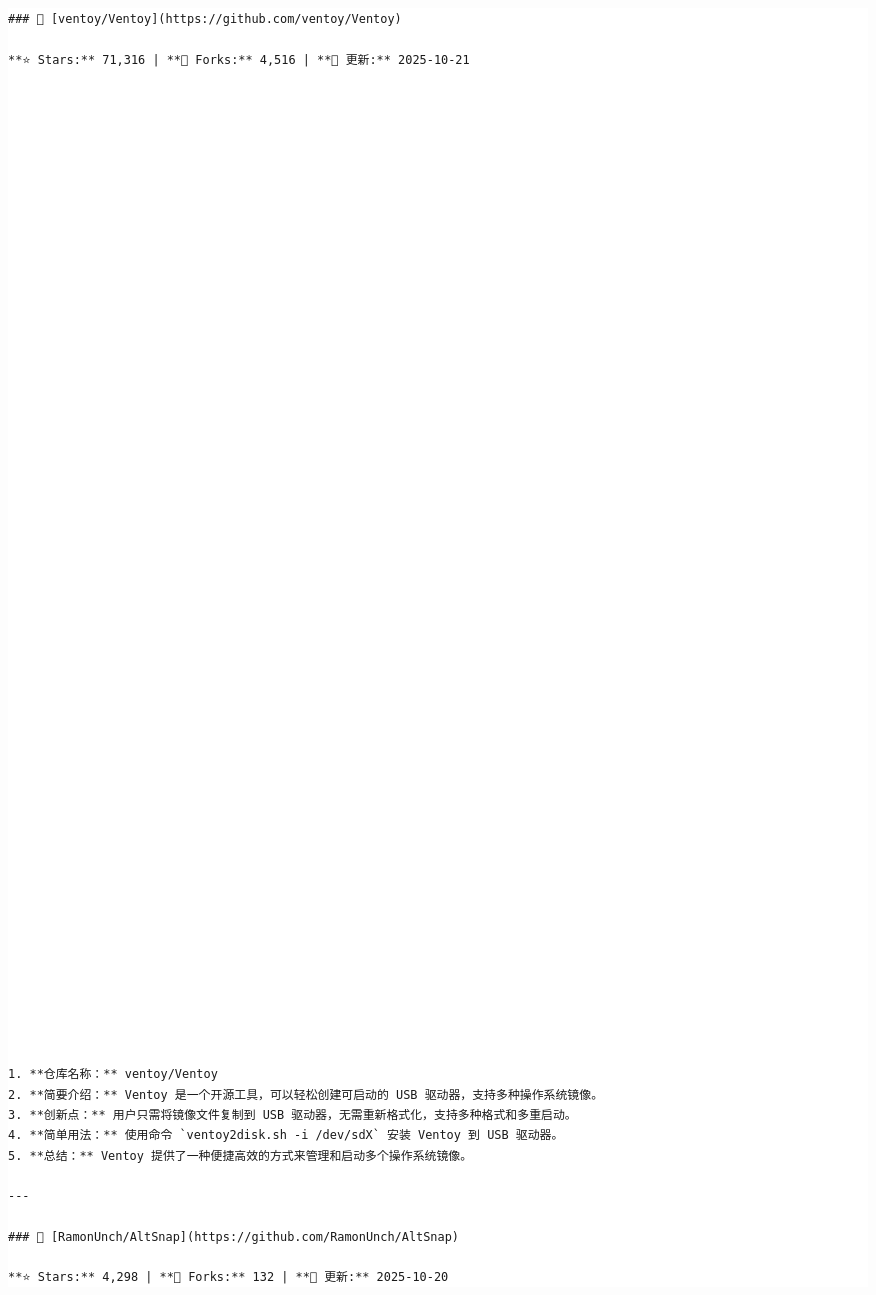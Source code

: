    ```  
### 📌 [ventoy/Ventoy](https://github.com/ventoy/Ventoy)

**⭐ Stars:** 71,316 | **🍴 Forks:** 4,516 | **📅 更新:** 2025-10-21

















































1. **仓库名称：** ventoy/Ventoy  
2. **简要介绍：** Ventoy 是一个开源工具，可以轻松创建可启动的 USB 驱动器，支持多种操作系统镜像。  
3. **创新点：** 用户只需将镜像文件复制到 USB 驱动器，无需重新格式化，支持多种格式和多重启动。  
4. **简单用法：** 使用命令 `ventoy2disk.sh -i /dev/sdX` 安装 Ventoy 到 USB 驱动器。  
5. **总结：** Ventoy 提供了一种便捷高效的方式来管理和启动多个操作系统镜像。

---

### 📌 [RamonUnch/AltSnap](https://github.com/RamonUnch/AltSnap)

**⭐ Stars:** 4,298 | **🍴 Forks:** 132 | **📅 更新:** 2025-10-20
   ```